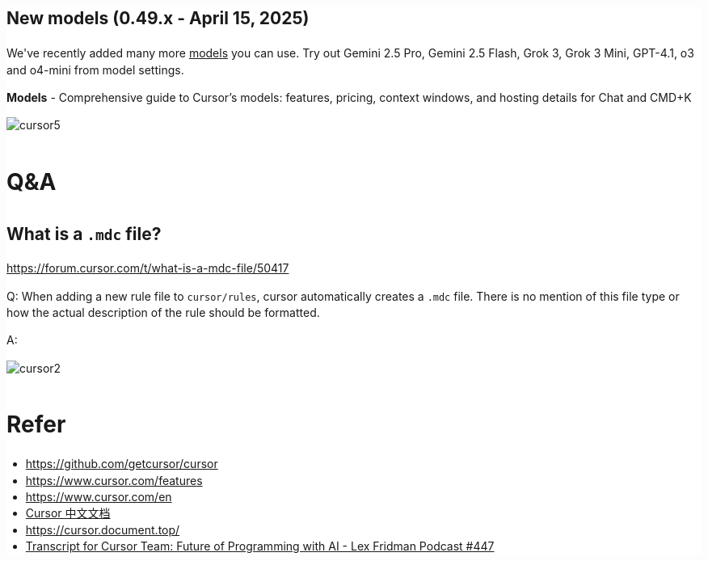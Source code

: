 ## New models (0.49.x - April 15, 2025)

We've recently added many more [models](https://docs.cursor.com/settings/models) you can use. Try out Gemini 2.5 Pro, Gemini 2.5 Flash, Grok 3, Grok 3 Mini, GPT-4.1, o3 and o4-mini from model settings.


**Models** - Comprehensive guide to Cursor’s models: features, pricing, context windows, and hosting details for Chat and CMD+K


![cursor5](/assets/images/202504/cursor5.png)





# Q&A

## What is a `.mdc` file?

https://forum.cursor.com/t/what-is-a-mdc-file/50417

Q: When adding a new rule file to `cursor/rules`, cursor automatically creates a `.mdc` file. There is no mention of this file type or how the actual description of the rule should be formatted.

A:

![cursor2](/assets/images/202504/cursor2.png)







# Refer

* https://github.com/getcursor/cursor
* https://www.cursor.com/features
* https://www.cursor.com/en
* [Cursor 中文文档](https://cursordocs.com/)
* https://cursor.document.top/
* [Transcript for Cursor Team: Future of Programming with AI - Lex Fridman Podcast #447](https://lexfridman.com/cursor-team-transcript)


